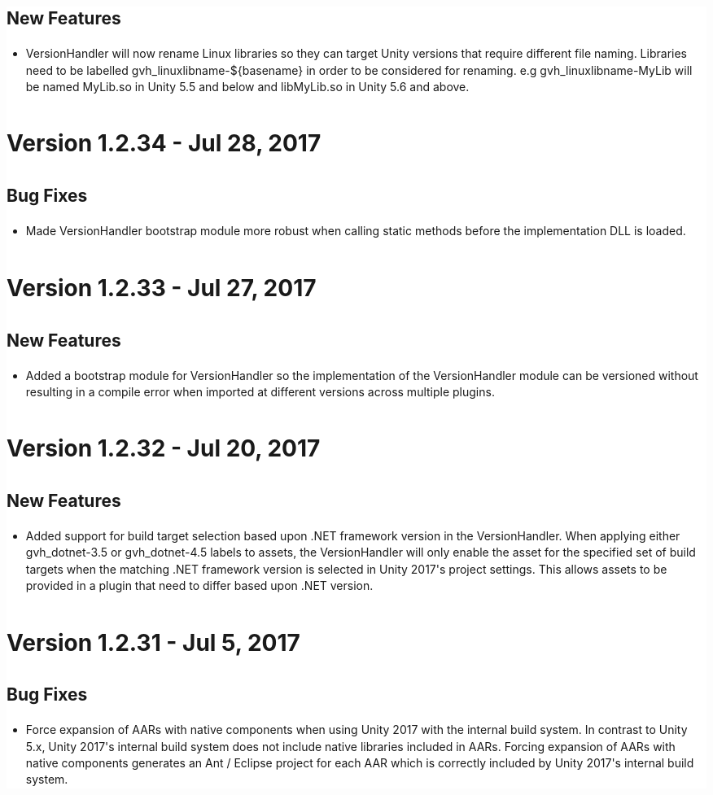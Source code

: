 ## New Features

* VersionHandler will now rename Linux libraries so they can target Unity
  versions that require different file naming. Libraries need to be labelled
  gvh_linuxlibname-${basename} in order to be considered for renaming.
  e.g gvh\_linuxlibname-MyLib will be named MyLib.so in Unity 5.5 and below and
  libMyLib.so in Unity 5.6 and above.

# Version 1.2.34 - Jul 28, 2017

## Bug Fixes

* Made VersionHandler bootstrap module more robust when calling static
  methods before the implementation DLL is loaded.

# Version 1.2.33 - Jul 27, 2017

## New Features

* Added a bootstrap module for VersionHandler so the implementation
  of the VersionHandler module can be versioned without resulting in
  a compile error when imported at different versions across multiple
  plugins.

# Version 1.2.32 - Jul 20, 2017

## New Features

* Added support for build target selection based upon .NET framework
  version in the VersionHandler.
  When applying either gvh\_dotnet-3.5 or gvh\_dotnet-4.5 labels to
  assets, the VersionHandler will only enable the asset for the
  specified set of build targets when the matching .NET framework version
  is selected in Unity 2017's project settings. This allows assets
  to be provided in a plugin that need to differ based upon .NET version.

# Version 1.2.31 - Jul 5, 2017

## Bug Fixes

* Force expansion of AARs with native components when using Unity 2017
  with the internal build system. In contrast to Unity 5.x, Unity 2017's
  internal build system does not include native libraries included in AARs.
  Forcing expansion of AARs with native components generates an
  Ant / Eclipse project for each AAR which is correctly included by Unity
  2017's internal build system.
